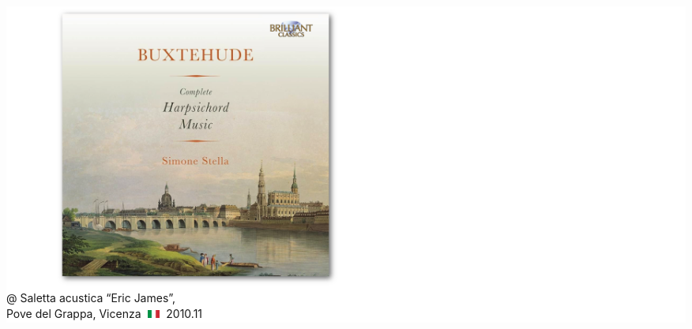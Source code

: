 <p class="alb">
<a href="https://www.youtube.com/watch?v=dklN57UwjvE&list=OLAK5uy_kyaZELVzZ73iRKM0Yp8_ofEssqLta6Cwo&index=1">
<img src="/assets/img/albums/stella-buxtehude.png" width="480"> </a> <br>
@ Saletta acustica “Eric James”, <br>
Pove del Grappa, Vicenza &nbsp;<img src="/assets/img/flags/it.png" height="10.5" width="16"/>&nbsp; 2010.11
</p>
